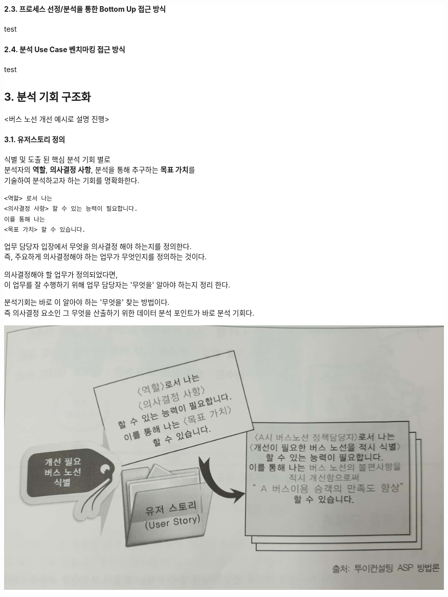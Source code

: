 


#### 2.3. 프로세스 선정/분석을 통한 Bottom Up 접근 방식
test

#### 2.4. 분석 Use Case 벤치마킹 접근 방식
test



## 3. 분석 기회 구조화
<버스 노선 개선 예시로 설명 진행>

#### 3.1. 유저스토리 정의

식별 및 도출 된 핵심 분석 기회 별로  
분석자의 **역할**, **의사결정 사항**, 분석을 통해 추구하는 **목표 가치**를  
기술하여 분석하고자 하는 기회를 명확화한다.

```
<역할> 로서 나는 
<의사결정 사항> 할 수 있는 능력이 필요합니다.
이를 통해 나는 
<목표 가치> 할 수 있습니다.
```

업무 담당자 입장에서 무엇을 의사결정 해야 하는지를 정의한다.  
즉, 주요하게 의사결정해야 하는 업무가 무엇인지를 정의하는 것이다.

의사결정해야 할 업무가 정의되었다면,  
이 업무를 잘 수행하기 위해 업무 담당자는 '무엇을' 알아야 하는지 정리 한다.

분석기회는 바로 이 알아야 하는 '무엇을' 찾는 방법이다.  
즉 의사결정 요소인 그 무엇을 산출하기 위한 데이터 분석 포인트가 바로 분석 기회다.

![imgOfUserStory](./img/UserStory.jpg)
